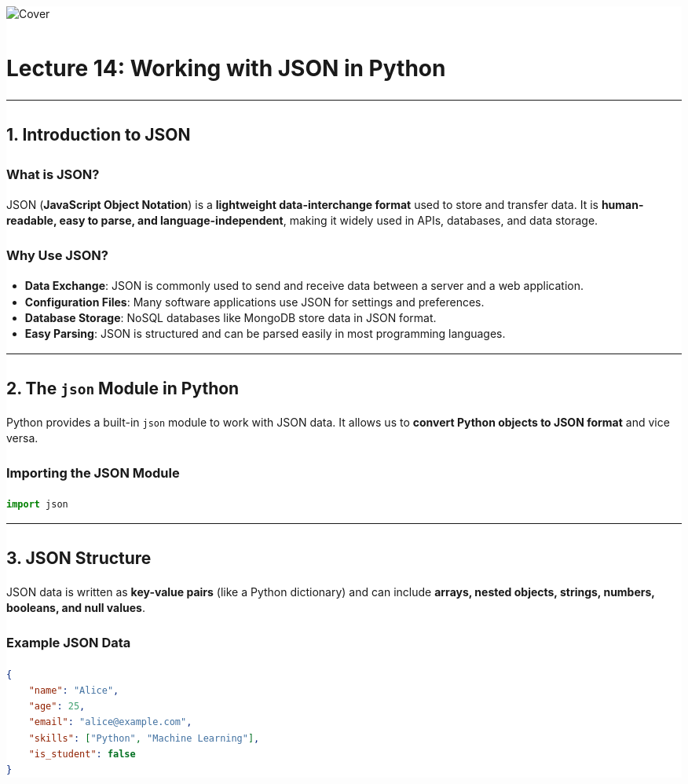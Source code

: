 ![Cover](https://media.geeksforgeeks.org/wp-content/uploads/20201125211352/PythonJSON.jpg)

# **Lecture 14: Working with JSON in Python**  

---

## **1. Introduction to JSON**  

### **What is JSON?**  
JSON (**JavaScript Object Notation**) is a **lightweight data-interchange format** used to store and transfer data. It is **human-readable, easy to parse, and language-independent**, making it widely used in APIs, databases, and data storage.  

### **Why Use JSON?**  
- **Data Exchange**: JSON is commonly used to send and receive data between a server and a web application.  
- **Configuration Files**: Many software applications use JSON for settings and preferences.  
- **Database Storage**: NoSQL databases like MongoDB store data in JSON format.  
- **Easy Parsing**: JSON is structured and can be parsed easily in most programming languages.  

---

## **2. The `json` Module in Python**  

Python provides a built-in `json` module to work with JSON data. It allows us to **convert Python objects to JSON format** and vice versa.  

### **Importing the JSON Module**  
```python
import json
```

---

## **3. JSON Structure**  

JSON data is written as **key-value pairs** (like a Python dictionary) and can include **arrays, nested objects, strings, numbers, booleans, and null values**.  

### **Example JSON Data**  
```json
{
    "name": "Alice",
    "age": 25,
    "email": "alice@example.com",
    "skills": ["Python", "Machine Learning"],
    "is_student": false
}
```
